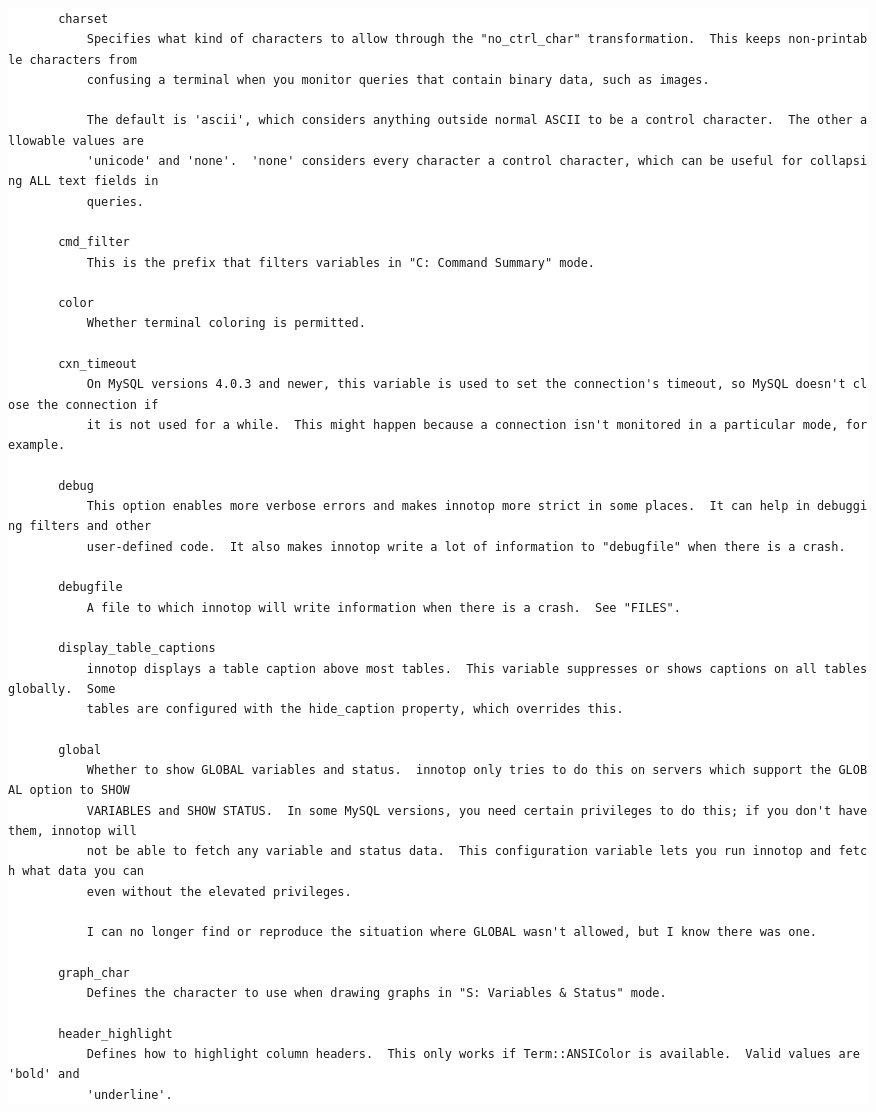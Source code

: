            charset
               Specifies what kind of characters to allow through the "no_ctrl_char" transformation.  This keeps non-printable characters from
               confusing a terminal when you monitor queries that contain binary data, such as images.

               The default is 'ascii', which considers anything outside normal ASCII to be a control character.  The other allowable values are
               'unicode' and 'none'.  'none' considers every character a control character, which can be useful for collapsing ALL text fields in
               queries.

           cmd_filter
               This is the prefix that filters variables in "C: Command Summary" mode.

           color
               Whether terminal coloring is permitted.

           cxn_timeout
               On MySQL versions 4.0.3 and newer, this variable is used to set the connection's timeout, so MySQL doesn't close the connection if
               it is not used for a while.  This might happen because a connection isn't monitored in a particular mode, for example.

           debug
               This option enables more verbose errors and makes innotop more strict in some places.  It can help in debugging filters and other
               user-defined code.  It also makes innotop write a lot of information to "debugfile" when there is a crash.

           debugfile
               A file to which innotop will write information when there is a crash.  See "FILES".

           display_table_captions
               innotop displays a table caption above most tables.  This variable suppresses or shows captions on all tables globally.  Some
               tables are configured with the hide_caption property, which overrides this.

           global
               Whether to show GLOBAL variables and status.  innotop only tries to do this on servers which support the GLOBAL option to SHOW
               VARIABLES and SHOW STATUS.  In some MySQL versions, you need certain privileges to do this; if you don't have them, innotop will
               not be able to fetch any variable and status data.  This configuration variable lets you run innotop and fetch what data you can
               even without the elevated privileges.

               I can no longer find or reproduce the situation where GLOBAL wasn't allowed, but I know there was one.

           graph_char
               Defines the character to use when drawing graphs in "S: Variables & Status" mode.

           header_highlight
               Defines how to highlight column headers.  This only works if Term::ANSIColor is available.  Valid values are 'bold' and
               'underline'.
